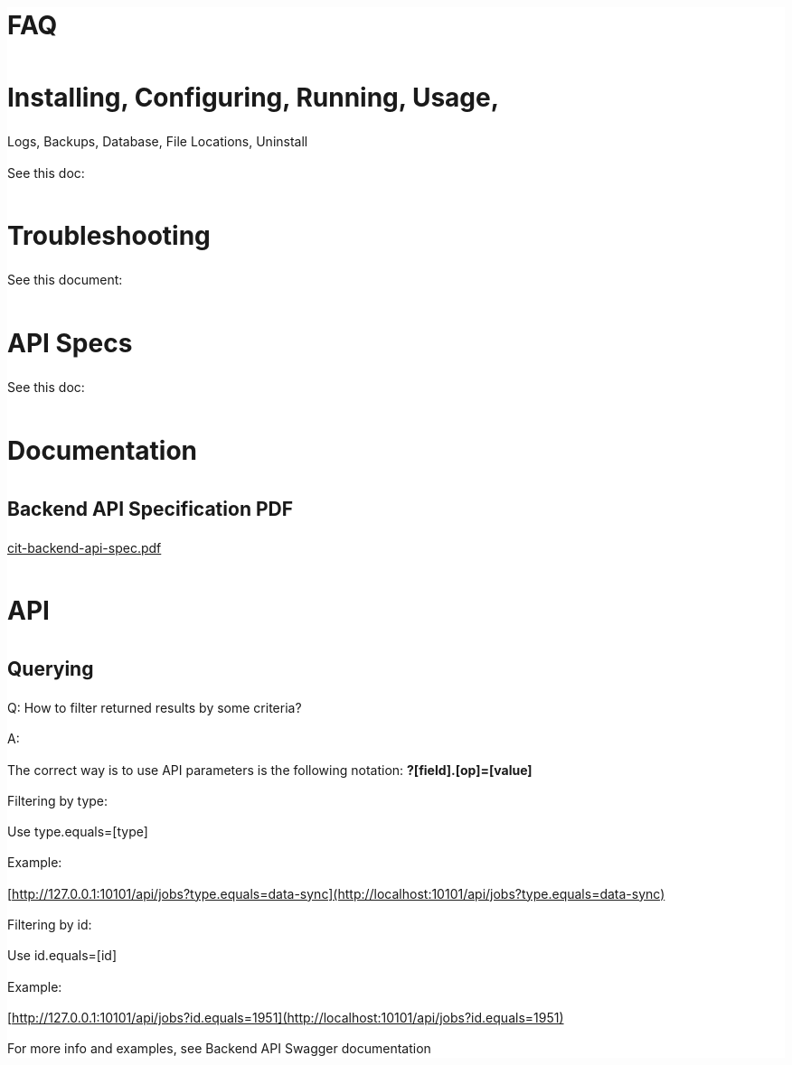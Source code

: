 # FAQ

# Installing, Configuring, Running, Usage,
Logs, Backups, Database, File Locations, Uninstall

See this doc:

# Troubleshooting

See this document:

# API Specs

See this doc:

# Documentation

## Backend API Specification PDF

[cit-backend-api-spec.pdf](cit-backend-api-spec-7a35402e-2017-455b-b6c2-ad5b2de02145.pdf)

# API

## Querying

Q: How to filter returned results by some criteria?

A: 

The correct way is to use API parameters is the following notation: **?[field].[op]=[value]**

Filtering by type: 

Use type.equals=[type]

Example:

[http://127.0.0.1:10101/api/jobs?type.equals=data-sync](http://localhost:10101/api/jobs?type.equals=data-sync)

Filtering by id: 

Use id.equals=[id]

Example:

[http://127.0.0.1:10101/api/jobs?id.equals=1951](http://localhost:10101/api/jobs?id.equals=1951)

For more info and examples, see Backend API Swagger documentation 
